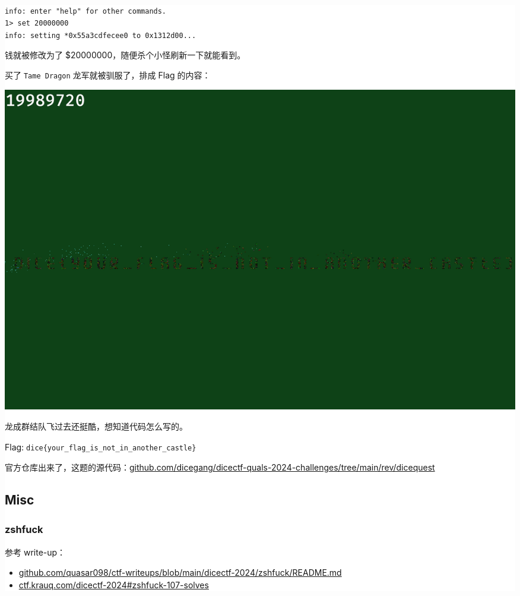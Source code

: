 ```
info: enter "help" for other commands.
1> set 20000000
info: setting *0x55a3cdfecee0 to 0x1312d00...
```

钱就被修改为了 \$20000000，随便杀个小怪刷新一下就能看到。

买了 `Tame Dragon` 龙军就被驯服了，排成 Flag 的内容：

![dicequest_flag](../../assets/images/writeups/2024/dicectf2024_quals/dicequest_flag.png)

龙成群结队飞过去还挺酷，想知道代码怎么写的。

Flag: `dice{your_flag_is_not_in_another_castle}`

官方仓库出来了，这题的源代码：[github.com/dicegang/dicectf-quals-2024-challenges/tree/main/rev/dicequest](https://github.com/dicegang/dicectf-quals-2024-challenges/tree/main/rev/dicequest)

## Misc

### zshfuck

参考 write-up：

- [github.com/quasar098/ctf-writeups/blob/main/dicectf-2024/zshfuck/README.md](https://github.com/quasar098/ctf-writeups/blob/main/dicectf-2024/zshfuck/README.md)
- [ctf.krauq.com/dicectf-2024#zshfuck-107-solves](https://ctf.krauq.com/dicectf-2024#zshfuck-107-solves)

